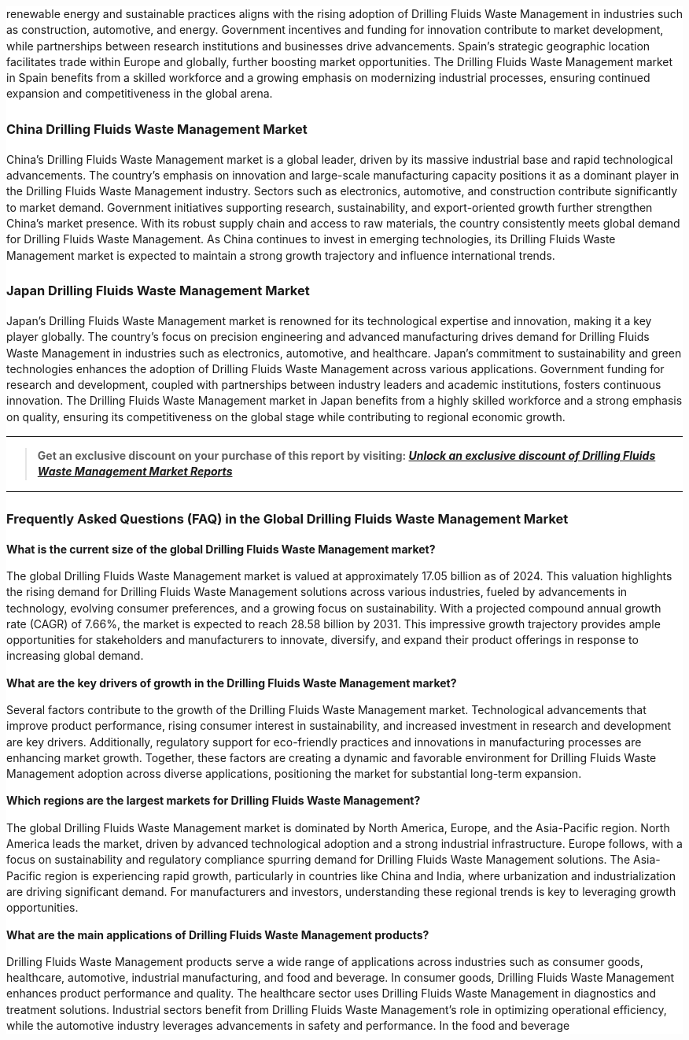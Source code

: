renewable energy and sustainable practices aligns with the rising adoption of Drilling Fluids Waste Management in industries such as construction, automotive, and energy. Government incentives and funding for innovation contribute to market development, while partnerships between research institutions and businesses drive advancements. Spain&rsquo;s strategic geographic location facilitates trade within Europe and globally, further boosting market opportunities. The Drilling Fluids Waste Management market in Spain benefits from a skilled workforce and a growing emphasis on modernizing industrial processes, ensuring continued expansion and competitiveness in the global arena.</p><h3>China Drilling Fluids Waste Management Market</h3><p>China&rsquo;s Drilling Fluids Waste Management market is a global leader, driven by its massive industrial base and rapid technological advancements. The country&rsquo;s emphasis on innovation and large-scale manufacturing capacity positions it as a dominant player in the Drilling Fluids Waste Management industry. Sectors such as electronics, automotive, and construction contribute significantly to market demand. Government initiatives supporting research, sustainability, and export-oriented growth further strengthen China&rsquo;s market presence. With its robust supply chain and access to raw materials, the country consistently meets global demand for Drilling Fluids Waste Management. As China continues to invest in emerging technologies, its Drilling Fluids Waste Management market is expected to maintain a strong growth trajectory and influence international trends.</p><h3>Japan Drilling Fluids Waste Management Market</h3><p>Japan&rsquo;s Drilling Fluids Waste Management market is renowned for its technological expertise and innovation, making it a key player globally. The country&rsquo;s focus on precision engineering and advanced manufacturing drives demand for Drilling Fluids Waste Management in industries such as electronics, automotive, and healthcare. Japan&rsquo;s commitment to sustainability and green technologies enhances the adoption of Drilling Fluids Waste Management across various applications. Government funding for research and development, coupled with partnerships between industry leaders and academic institutions, fosters continuous innovation. The Drilling Fluids Waste Management market in Japan benefits from a highly skilled workforce and a strong emphasis on quality, ensuring its competitiveness on the global stage while contributing to regional economic growth.</p><hr /><blockquote><p><strong>Get an exclusive discount on your purchase of this report by visiting: <em><a href="://marketresearchpulse.com/ask-for-discount/86913?utm_source=Github&amp;utm_medium=0116">Unlock an exclusive discount of Drilling Fluids Waste Management Market Reports</a></em>&nbsp;</strong></p></blockquote><hr /><h3>Frequently Asked Questions (FAQ) in the Global Drilling Fluids Waste Management Market</h3><p><strong>What is the current size of the global Drilling Fluids Waste Management market?</strong></p><p>The global Drilling Fluids Waste Management market is valued at approximately 17.05 billion as of 2024. This valuation highlights the rising demand for Drilling Fluids Waste Management solutions across various industries, fueled by advancements in technology, evolving consumer preferences, and a growing focus on sustainability. With a projected compound annual growth rate (CAGR) of 7.66%, the market is expected to reach 28.58 billion by 2031. This impressive growth trajectory provides ample opportunities for stakeholders and manufacturers to innovate, diversify, and expand their product offerings in response to increasing global demand.</p><p><strong>What are the key drivers of growth in the Drilling Fluids Waste Management market?</strong></p><p>Several factors contribute to the growth of the Drilling Fluids Waste Management market. Technological advancements that improve product performance, rising consumer interest in sustainability, and increased investment in research and development are key drivers. Additionally, regulatory support for eco-friendly practices and innovations in manufacturing processes are enhancing market growth. Together, these factors are creating a dynamic and favorable environment for Drilling Fluids Waste Management adoption across diverse applications, positioning the market for substantial long-term expansion.</p><p><strong>Which regions are the largest markets for Drilling Fluids Waste Management?</strong></p><p>The global Drilling Fluids Waste Management market is dominated by North America, Europe, and the Asia-Pacific region. North America leads the market, driven by advanced technological adoption and a strong industrial infrastructure. Europe follows, with a focus on sustainability and regulatory compliance spurring demand for Drilling Fluids Waste Management solutions. The Asia-Pacific region is experiencing rapid growth, particularly in countries like China and India, where urbanization and industrialization are driving significant demand. For manufacturers and investors, understanding these regional trends is key to leveraging growth opportunities.</p><p><strong>What are the main applications of Drilling Fluids Waste Management products?</strong></p><p>Drilling Fluids Waste Management products serve a wide range of applications across industries such as consumer goods, healthcare, automotive, industrial manufacturing, and food and beverage. In consumer goods, Drilling Fluids Waste Management enhances product performance and quality. The healthcare sector uses Drilling Fluids Waste Management in diagnostics and treatment solutions. Industrial sectors benefit from Drilling Fluids Waste Management&rsquo;s role in optimizing operational efficiency, while the automotive industry leverages advancements in safety and performance. In the food and beverage